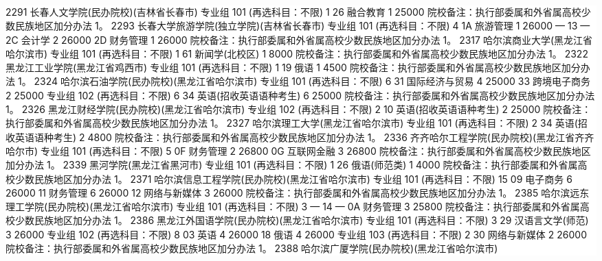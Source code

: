 2291 长春人文学院(民办院校)(吉林省长春市)
专业组 101 (再选科目：不限) 1
26 融合教育 1 25000
院校备注：执行部委属和外省属高校少数民族地区加分办法 1。
2293 长春大学旅游学院(独立学院)(吉林省长春市)
专业组 101 (再选科目：不限) 4
1A 旅游管理 1 26000
— 13 —
2C 会计学 2 26000
2D 财务管理 1 26000
院校备注：执行部委属和外省属高校少数民族地区加分办法 1。
2317 哈尔滨商业大学(黑龙江省哈尔滨市)
专业组 101 (再选科目：不限) 1
61 新闻学(北校区) 1 8000
院校备注：执行部委属和外省属高校少数民族地区加分办法 1。
2322 黑龙江工业学院(黑龙江省鸡西市)
专业组 101 (再选科目：不限) 1
19 俄语 1 4500
院校备注：执行部委属和外省属高校少数民族地区加分办法 1。
2324 哈尔滨石油学院(民办院校)(黑龙江省哈尔滨市)
专业组 101 (再选科目：不限) 6
31 国际经济与贸易 4 25000
33 跨境电子商务 2 25000
专业组 102 (再选科目：不限) 6
34 英语(招收英语语种考生) 6 25000
院校备注：执行部委属和外省属高校少数民族地区加分办法 1。
2326 黑龙江财经学院(民办院校)(黑龙江省哈尔滨市)
专业组 102 (再选科目：不限) 2
10 英语(招收英语语种考生) 2 25000
院校备注：执行部委属和外省属高校少数民族地区加分办法 1。
2327 哈尔滨理工大学(黑龙江省哈尔滨市)
专业组 101 (再选科目：不限) 2
34 英语(招收英语语种考生) 2 4800
院校备注：执行部委属和外省属高校少数民族地区加分办法 1。
2336 齐齐哈尔工程学院(民办院校)(黑龙江省齐齐哈尔市)
专业组 101 (再选科目：不限) 5
0F 财务管理 2 26800
0G 互联网金融 3 26800
院校备注：执行部委属和外省属高校少数民族地区加分办法 1。
2339 黑河学院(黑龙江省黑河市)
专业组 101 (再选科目：不限) 1
26 俄语(师范类) 1 4000
院校备注：执行部委属和外省属高校少数民族地区加分办法 1。
2371 哈尔滨信息工程学院(民办院校)(黑龙江省哈尔滨市)
专业组 101 (再选科目：不限) 15
09 电子商务 6 26000
11 财务管理 6 26000
12 网络与新媒体 3 26000
院校备注：执行部委属和外省属高校少数民族地区加分办法 1。
2385 哈尔滨远东理工学院(民办院校)(黑龙江省哈尔滨市)
专业组 101 (再选科目：不限) 3
— 14 —
0A 财务管理 3 25800
院校备注：执行部委属和外省属高校少数民族地区加分办法 1。
2386 黑龙江外国语学院(民办院校)(黑龙江省哈尔滨市)
专业组 101 (再选科目：不限) 3
29 汉语言文学(师范) 3 26000
专业组 102 (再选科目：不限) 8
03 英语 4 26000
18 俄语 4 26000
专业组 103 (再选科目：不限) 2
30 网络与新媒体 2 26000
院校备注：执行部委属和外省属高校少数民族地区加分办法 1。
2388 哈尔滨广厦学院(民办院校)(黑龙江省哈尔滨市)